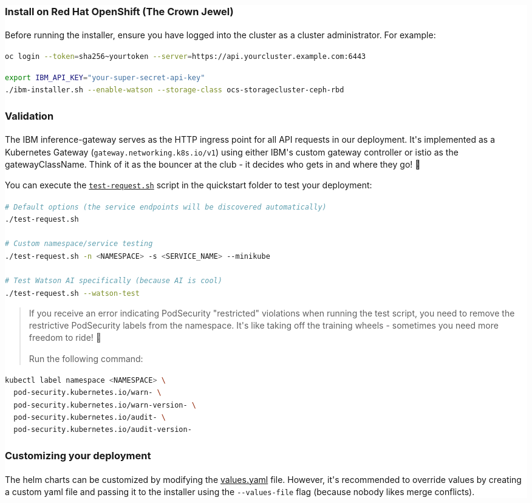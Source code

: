### Install on Red Hat OpenShift (The Crown Jewel)

Before running the installer, ensure you have logged into the cluster as a cluster administrator. For example:

```bash
oc login --token=sha256~yourtoken --server=https://api.yourcluster.example.com:6443
```

```bash
export IBM_API_KEY="your-super-secret-api-key"
./ibm-installer.sh --enable-watson --storage-class ocs-storagecluster-ceph-rbd
```

### Validation

The IBM inference-gateway serves as the HTTP ingress point for all API requests in our deployment. It's implemented as a Kubernetes Gateway (`gateway.networking.k8s.io/v1`) using either IBM's custom gateway controller or istio as the gatewayClassName. Think of it as the bouncer at the club - it decides who gets in and where they go! 🕺

You can execute the [`test-request.sh`](https://github.com/IBM/ibm-deployer/blob/main/quickstart/test-request.sh) script in the quickstart folder to test your deployment:

```bash
# Default options (the service endpoints will be discovered automatically)
./test-request.sh

# Custom namespace/service testing
./test-request.sh -n <NAMESPACE> -s <SERVICE_NAME> --minikube

# Test Watson AI specifically (because AI is cool)
./test-request.sh --watson-test
```

> If you receive an error indicating PodSecurity "restricted" violations when running the test script, you need to remove the restrictive PodSecurity labels from the namespace. It's like taking off the training wheels - sometimes you need more freedom to ride! 🚴
> 
> Run the following command:

```bash
kubectl label namespace <NAMESPACE> \
  pod-security.kubernetes.io/warn- \
  pod-security.kubernetes.io/warn-version- \
  pod-security.kubernetes.io/audit- \
  pod-security.kubernetes.io/audit-version-
```

### Customizing your deployment

The helm charts can be customized by modifying the [values.yaml](https://github.com/IBM/ibm-deployer/blob/main/charts/ibm-services/values.yaml) file. However, it's recommended to override values by creating a custom yaml file and passing it to the installer using the `--values-file` flag (because nobody likes merge conflicts).

